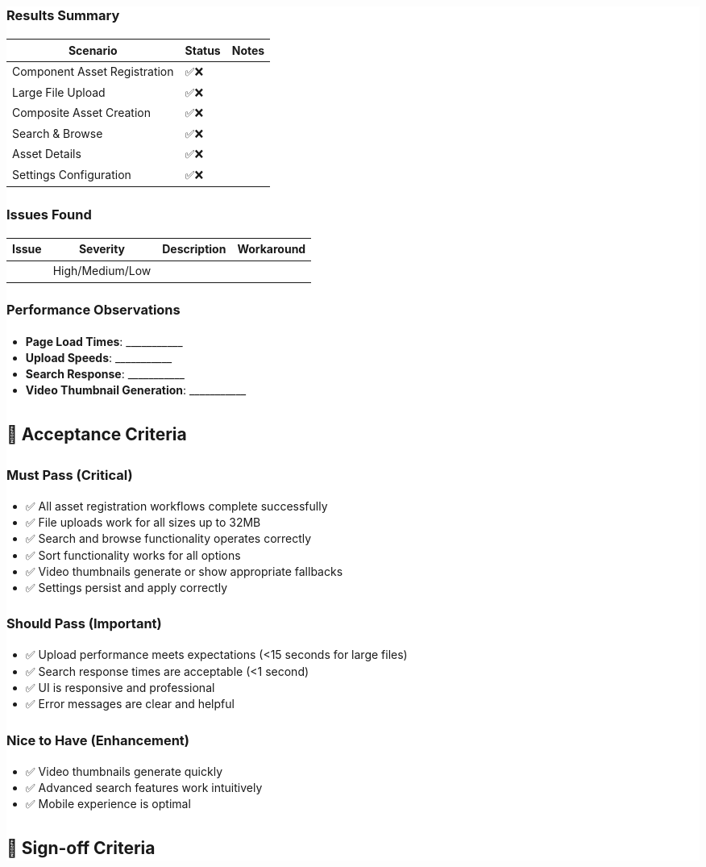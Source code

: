 ### **Results Summary**
| Scenario | Status | Notes |
|----------|---------|-------|
| Component Asset Registration | ✅❌ | |
| Large File Upload | ✅❌ | |
| Composite Asset Creation | ✅❌ | |
| Search & Browse | ✅❌ | |
| Asset Details | ✅❌ | |
| Settings Configuration | ✅❌ | |

### **Issues Found**
| Issue | Severity | Description | Workaround |
|-------|----------|-------------|------------|
| | High/Medium/Low | | |

### **Performance Observations**
- **Page Load Times**: ___________
- **Upload Speeds**: ___________
- **Search Response**: ___________
- **Video Thumbnail Generation**: ___________

## 🎯 **Acceptance Criteria**

### **Must Pass (Critical)**
- ✅ All asset registration workflows complete successfully
- ✅ File uploads work for all sizes up to 32MB
- ✅ Search and browse functionality operates correctly
- ✅ Sort functionality works for all options
- ✅ Video thumbnails generate or show appropriate fallbacks
- ✅ Settings persist and apply correctly

### **Should Pass (Important)**
- ✅ Upload performance meets expectations (<15 seconds for large files)
- ✅ Search response times are acceptable (<1 second)
- ✅ UI is responsive and professional
- ✅ Error messages are clear and helpful

### **Nice to Have (Enhancement)**
- ✅ Video thumbnails generate quickly
- ✅ Advanced search features work intuitively
- ✅ Mobile experience is optimal

## 🚀 **Sign-off Criteria**
